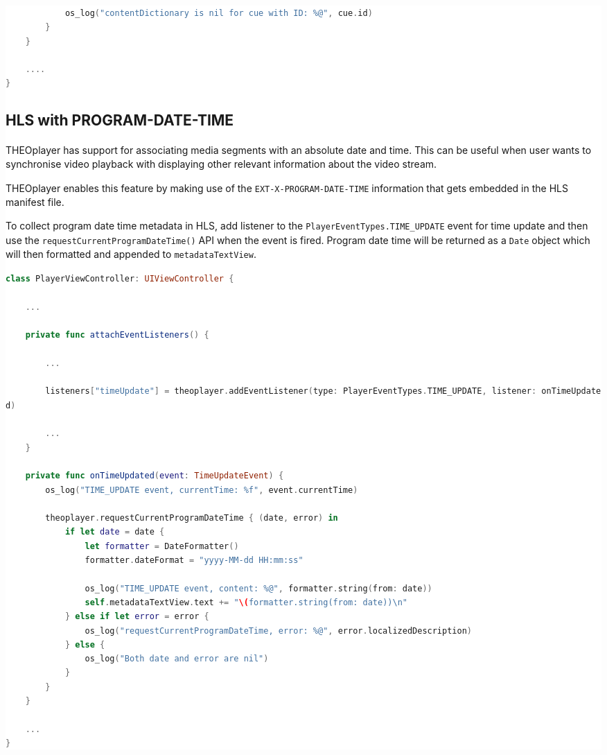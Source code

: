 ```swift
            os_log("contentDictionary is nil for cue with ID: %@", cue.id)
        }
    }

    ....
}
```

## HLS with PROGRAM-DATE-TIME

THEOplayer has support for associating media segments with an absolute date and time. This can be useful when user wants to synchronise video playback with displaying other relevant information about the video stream.

THEOplayer enables this feature by making use of the `EXT-X-PROGRAM-DATE-TIME` information that gets embedded in the HLS manifest file.

To collect program date time metadata in HLS, add listener to the `PlayerEventTypes.TIME_UPDATE` event for time update and then use the `requestCurrentProgramDateTime()` API when the event is fired. Program date time will be returned as a `Date` object which will then formatted and appended to `metadataTextView`.

```swift
class PlayerViewController: UIViewController {

    ...

    private func attachEventListeners() {

        ...

        listeners["timeUpdate"] = theoplayer.addEventListener(type: PlayerEventTypes.TIME_UPDATE, listener: onTimeUpdated)

        ...
    }

    private func onTimeUpdated(event: TimeUpdateEvent) {
        os_log("TIME_UPDATE event, currentTime: %f", event.currentTime)

        theoplayer.requestCurrentProgramDateTime { (date, error) in
            if let date = date {
                let formatter = DateFormatter()
                formatter.dateFormat = "yyyy-MM-dd HH:mm:ss"

                os_log("TIME_UPDATE event, content: %@", formatter.string(from: date))
                self.metadataTextView.text += "\(formatter.string(from: date))\n"
            } else if let error = error {
                os_log("requestCurrentProgramDateTime, error: %@", error.localizedDescription)
            } else {
                os_log("Both date and error are nil")
            }
        }
    }

    ...
}
```


[//]: # (Sections reference)
[Overview]: #Overview
[HLS with ID3 metadata]: #-HLS-with-ID3-metadata
[HLS with PROGRAM-DATE-TIME]: #HLS-with-PROGRAM-DATE-TIME
[HLS with DATERANGE]: #HLS-with-DATERANGE
[Summary]: #Summary
[//]: # (Links and Guides reference)
[THEO Basic Playback]: ../Basic-Playback
[THEO Docs]: https://docs.portal.theoplayer.com/
[//]: # (Project files reference)
[PlayerViewController.swift]: ../../Metadata_Handling/PlayerViewController.swift
[MetadataViewController.swift]: ../../Metadata_Handling/MetadataViewController.swift